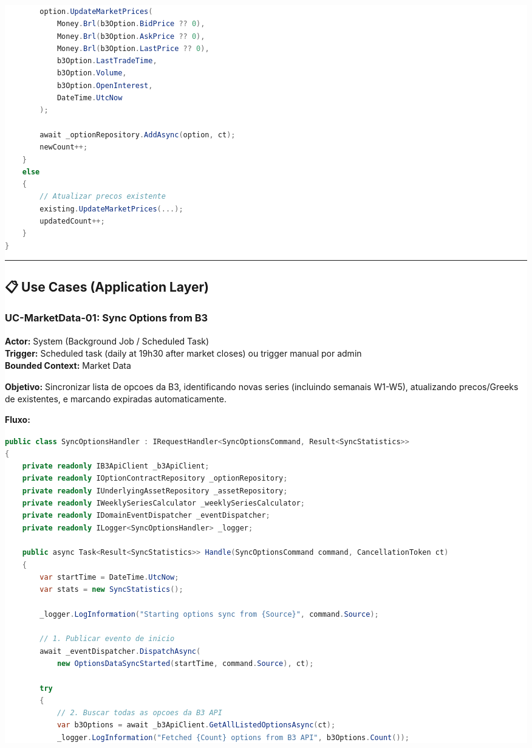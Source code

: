 ```csharp
        option.UpdateMarketPrices(
            Money.Brl(b3Option.BidPrice ?? 0),
            Money.Brl(b3Option.AskPrice ?? 0),
            Money.Brl(b3Option.LastPrice ?? 0),
            b3Option.LastTradeTime,
            b3Option.Volume,
            b3Option.OpenInterest,
            DateTime.UtcNow
        );

        await _optionRepository.AddAsync(option, ct);
        newCount++;
    }
    else
    {
        // Atualizar precos existente
        existing.UpdateMarketPrices(...);
        updatedCount++;
    }
}
```

---

## 📋 Use Cases (Application Layer)

### UC-MarketData-01: Sync Options from B3

**Actor:** System (Background Job / Scheduled Task)  
**Trigger:** Scheduled task (daily at 19h30 after market closes) ou trigger manual por admin  
**Bounded Context:** Market Data  

**Objetivo:** Sincronizar lista de opcoes da B3, identificando novas series (incluindo semanais W1-W5), atualizando precos/Greeks de existentes, e marcando expiradas automaticamente.  

**Fluxo:**

```csharp
public class SyncOptionsHandler : IRequestHandler<SyncOptionsCommand, Result<SyncStatistics>>
{
    private readonly IB3ApiClient _b3ApiClient;
    private readonly IOptionContractRepository _optionRepository;
    private readonly IUnderlyingAssetRepository _assetRepository;
    private readonly IWeeklySeriesCalculator _weeklySeriesCalculator;
    private readonly IDomainEventDispatcher _eventDispatcher;
    private readonly ILogger<SyncOptionsHandler> _logger;

    public async Task<Result<SyncStatistics>> Handle(SyncOptionsCommand command, CancellationToken ct)
    {
        var startTime = DateTime.UtcNow;
        var stats = new SyncStatistics();

        _logger.LogInformation("Starting options sync from {Source}", command.Source);

        // 1. Publicar evento de inicio
        await _eventDispatcher.DispatchAsync(
            new OptionsDataSyncStarted(startTime, command.Source), ct);

        try
        {
            // 2. Buscar todas as opcoes da B3 API
            var b3Options = await _b3ApiClient.GetAllListedOptionsAsync(ct);
            _logger.LogInformation("Fetched {Count} options from B3 API", b3Options.Count());
```